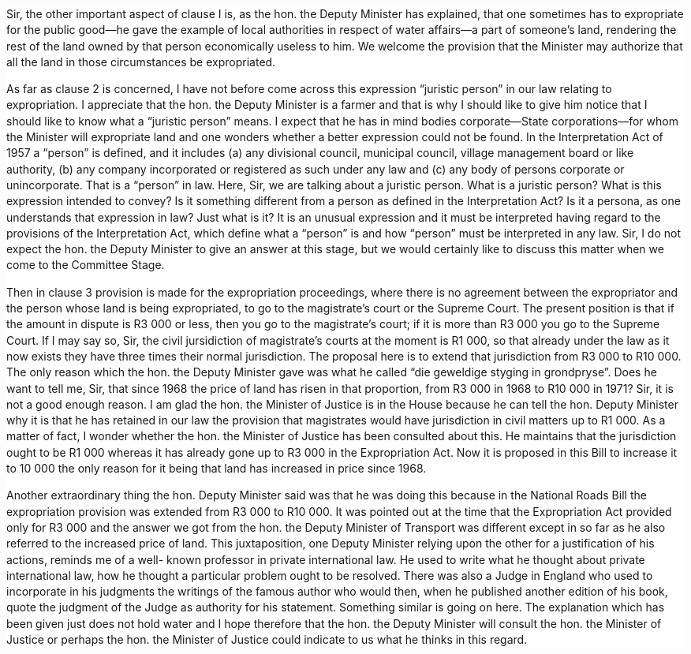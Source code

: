 <p>Sir, the other important aspect of clause I is, as the hon. the Deputy Minister has explained, that one sometimes has to expropriate for the public good&#x2014;he gave the example of local authorities in respect of water affairs&#x2014;a part of someone&#x2019;s land, rendering the rest of the land owned by that person economically useless to him. We welcome the provision that the Minister may authorize that all the land in those circumstances be expropriated.</p>

<p>As far as clause 2 is concerned, I have not before come across this expression &#x201C;juristic person&#x201D; in our law relating to expropriation. I appreciate that the hon. the Deputy Minister is a farmer and that is why I should like to give him notice that I should like to know what a &#x201C;juristic person&#x201D; means. I expect that he has in mind bodies corporate&#x2014;State corporations&#x2014;for whom the Minister will expropriate land and one wonders whether a better expression could not be found. In the Interpretation <span class="col_6667-6668" refersTo="page_0467"/>Act of 1957 a &#x201C;person&#x201D; is defined, and it includes (a) any divisional council, municipal council, village management board or like authority, (b) any company incorporated or registered as such under any law and (c) any body of persons corporate or unincorporate. That is a &#x201C;person&#x201D; in law. Here, Sir, we are talking about a juristic person. What is a juristic person? What is this expression intended to convey? Is it something different from a person as defined in the Interpretation Act? Is it a persona, as one understands that expression in law? Just what is it? It is an unusual expression and it must be interpreted having regard to the provisions of the Interpretation Act, which define what a &#x201C;person&#x201D; is and how &#x201C;person&#x201D; must be interpreted in any law. Sir, I do not expect the hon. the Deputy Minister to give an answer at this stage, but we would certainly like to discuss this matter when we come to the Committee Stage.</p>

<p>Then in clause 3 provision is made for the expropriation proceedings, where there is no agreement between the expropriator and the person whose land is being expropriated, to go to the magistrate&#x2019;s court or the Supreme Court. The present position is that if the amount in dispute is R3 000 or less, then you go to the magistrate&#x2019;s court; if it is more than R3 000 you go to the Supreme Court. If I may say so, Sir, the civil jursidiction of magistrate&#x2019;s courts at the moment is R1 000, so that already under the law as it now exists they have three times their normal jurisdiction. The proposal here is to extend that jurisdiction from R3 000 to R10 000. The only reason which the hon. the Deputy Minister gave was what he called &#x201C;die geweldige styging in grondpryse&#x201D;. Does he want to tell me, Sir, that since 1968 the price of land has risen in that proportion, from R3 000 in 1968 to R10 000 in 1971? Sir, it is not a good enough reason. I am glad the hon. the Minister of Justice is in the House because he can tell the hon. Deputy Minister why it is that he has retained in our law the provision that magistrates would have jurisdiction in civil matters up to R1 000. As a matter of fact, I wonder whether the hon. the Minister of Justice has been consulted about this. He maintains that the jurisdiction ought to be R1 000 whereas it has already gone up to R3 000 in the Expropriation Act. Now it is proposed in this Bill to increase it to 10 000 the only reason for it being that land has increased in price since 1968.</p>

<p>Another extraordinary thing the hon. Deputy Minister said was that he was doing this because in the National Roads Bill the expropriation provision was extended from R3 000 to R10 000. It was pointed out at the time that the Expropriation Act provided only for R3 000 and the answer we got from the hon. the Deputy Minister of Transport was different except in so far as he also referred to the increased price of land. This juxtaposition, one Deputy Minister relying upon the other for a justification of his actions, reminds me of a well- known professor in private international law. He used to write what he thought about private international law, how he thought a particular problem ought to be resolved. There was also a Judge in England who used to incorporate in his judgments the writings of the famous author who would then, when he published another edition of his book, quote the judgment of the Judge as authority for his statement. Something similar is going on here. The explanation which has been given just does not hold water and I hope therefore that the hon. the Deputy Minister will consult the hon. the Minister of Justice or perhaps the hon. the Minister of Justice could indicate to us what he thinks in this regard.</p>
